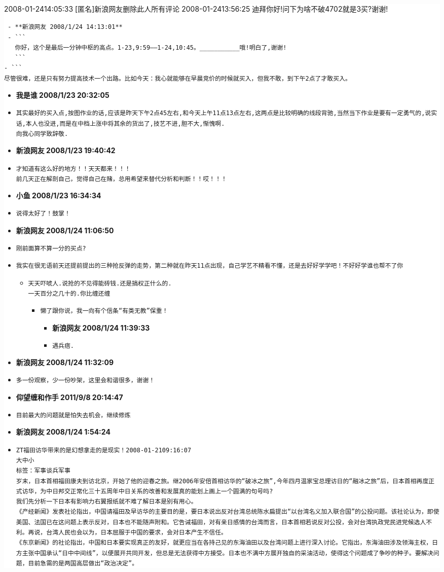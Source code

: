   2008-01-2414:05:33
  [匿名]新浪网友删除此人所有评论
  2008-01-2413:56:25
  迪拜你好!问下为啥不破4702就是3买?谢谢!
  ```
   - **新浪网友 2008/1/24 14:13:01**
   - ```
     你好，这个是最后一分钟中枢的高点。1-23,9:59――1-24,10:45。___________哦!明白了,谢谢!
     ```
- ```
  尽管很难，还是只有努力提高技术一个出路。比如今天：我心就能够在早晨竞价的时候就买入，但我不敢，到下午2点了才敢买入。
  ```
   - **我是谁 2008/1/23 20:32:05**
   - ```
     其实最好的买入点,按图作业的话,应该是昨天下午2点45左右,和今天上午11点13点左右,这两点是比较明确的线段背驰,当然当下作业是要有一定勇气的,说实话,本人也没进,而是在中档上涨中将其余的货出了,技艺不进,胆不大,惭愧啊.
     向我心同学致辞敬.
     ```
- **新浪网友 2008/1/23 19:40:42**
- ```
  才知道有这么好的地方！！天天都来！！！
  前几天正在解剖自己，觉得自己在赌，总用希望来替代分析和判断！！哎！！！
  ```
- **小鱼 2008/1/23 16:34:34**
- ```
  说得太好了！鼓掌！
  ```
- **新浪网友 2008/1/24 11:06:50**
- ```
  刚前面算不算一分的买点?
  ```
- ```
  我实在很无语前天还提前提出的三种抢反弹的走势，第二种就在昨天11点出现，自己学艺不精看不懂，还是去好好学学吧！不好好学谁也帮不了你
  ```
   - ```
     天天吓唬人.说抢的不见得能砖钱.还是搞权正什么的.
     一天百分之几十的.你比缠还缠
     ```
      - ```
        懒了跟你说，我一向有个信条“有类无教”保重！
        ```
         - **新浪网友 2008/1/24 11:39:33**
         - ```
           遇兵痞.
           ```
- **新浪网友 2008/1/24 11:32:09**
- ```
  多一份观察，少一份吵架，这里会和谐很多，谢谢！
  ```
- **仰望缠和作手 2011/9/8 20:14:47**
- ```
  目前最大的问题就是怕失去机会，继续修炼
  ```
- **新浪网友 2008/1/24 1:54:24**
- ```
  ZT福田访华带来的是幻想拿走的是现实！2008-01-2109:16:07
  大中小
  标签：军事谈兵军事
  岁末，日本首相福田康夫到访北京，开始了他的迎春之旅。继2006年安倍首相访华的“破冰之旅”,今年四月温家宝总理访日的“融冰之旅”后，日本首相再度正式访华，为中日邦交正常化三十五周年中日关系的改善和发展真的能划上画上一个圆满的句号吗?
  我们先分析一下日本有影响力右翼报纸就不难了解日本是别有用心。
  《产经新闻》发表社论指出，中国请福田及早访华的主要目的是，要日本说出反对台湾总统陈水扁提出“以台湾名义加入联合国”的公投问题。该社论认为，即使美国、法国已在这问题上表示反对，日本也不能随声附和。它告诫福田，对有亲日感情的台湾而言，日本首相若说反对公投，会对台湾执政党民进党候选人不利。再说，台湾人民也会以为，日本屈服于中国的要求，会对日本产生不信任。
  《东京新闻》的社论指出，中国和日本要实现真正的友好，就更应当在各持己见的东海油田以及台湾问题上进行深入讨论。它指出，东海油田涉及领海主权，日方主张中国承认“日中中间线”，以便展开共同开发，但总是无法获得中方接受。日本也不满中方展开独自的采油活动，使得这个问题成了争吵的种子。要解决问题，目前急需的是两国高层做出“政治决定”。